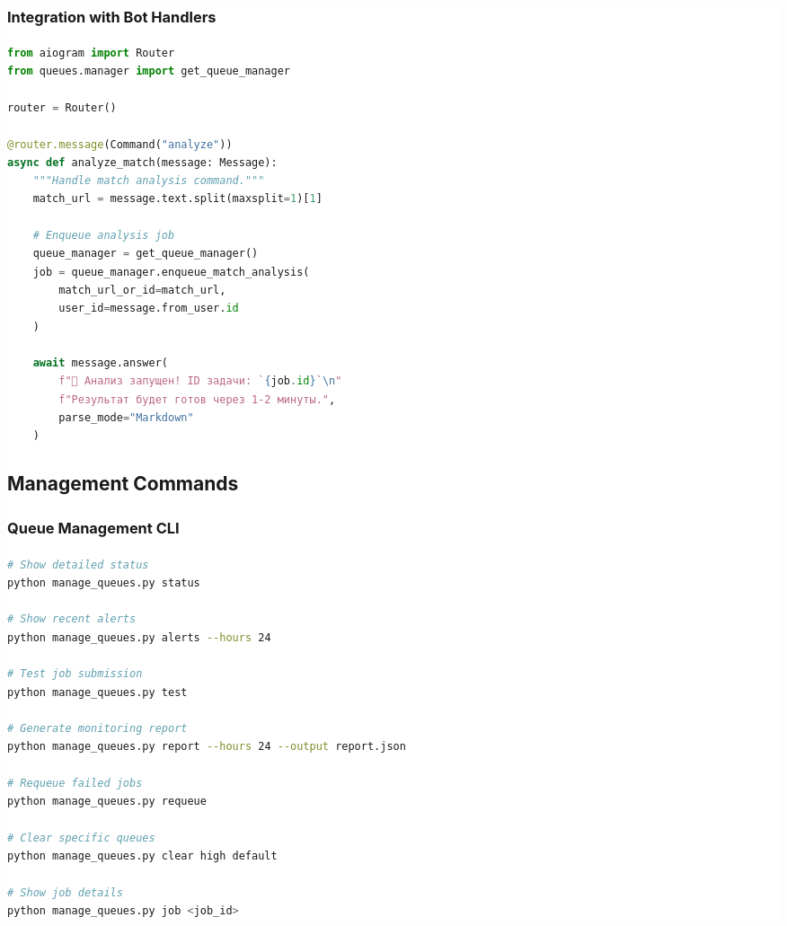 ### Integration with Bot Handlers

```python
from aiogram import Router
from queues.manager import get_queue_manager

router = Router()

@router.message(Command("analyze"))
async def analyze_match(message: Message):
    """Handle match analysis command."""
    match_url = message.text.split(maxsplit=1)[1]
    
    # Enqueue analysis job
    queue_manager = get_queue_manager()
    job = queue_manager.enqueue_match_analysis(
        match_url_or_id=match_url,
        user_id=message.from_user.id
    )
    
    await message.answer(
        f"🔄 Анализ запущен! ID задачи: `{job.id}`\n"
        f"Результат будет готов через 1-2 минуты.",
        parse_mode="Markdown"
    )
```

## Management Commands

### Queue Management CLI

```bash
# Show detailed status
python manage_queues.py status

# Show recent alerts
python manage_queues.py alerts --hours 24

# Test job submission
python manage_queues.py test

# Generate monitoring report
python manage_queues.py report --hours 24 --output report.json

# Requeue failed jobs
python manage_queues.py requeue

# Clear specific queues
python manage_queues.py clear high default

# Show job details
python manage_queues.py job <job_id>
```
